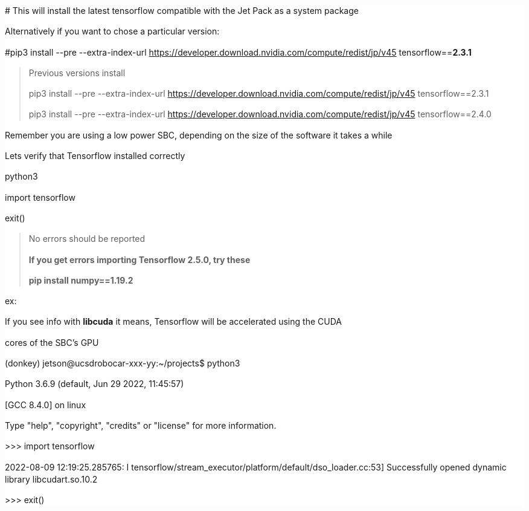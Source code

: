 \# This will install the latest tensorflow compatible with the Jet Pack
as a system package

Alternatively if you want to chose a particular version:

\#pip3 install --pre --extra-index-url
https://developer.download.nvidia.com/compute/redist/jp/v45
tensorflow==**2.3.1**

> Previous versions install
>
> pip3 install --pre --extra-index-url
> https://developer.download.nvidia.com/compute/redist/jp/v45
> tensorflow==2.3.1
>
> pip3 install --pre --extra-index-url
> https://developer.download.nvidia.com/compute/redist/jp/v45
> tensorflow==2.4.0

Remember you are using a low power SBC, depending on the size of the
software it takes a while

Lets verify that Tensorflow installed correctly

python3

import tensorflow

exit()

> No errors should be reported
>
> **If you get errors importing Tensorflow 2.5.0, try these**
>
> **pip install numpy==1.19.2**

ex:

If you see info with **libcuda** it means, Tensorflow will be
accelerated using the CUDA

cores of the SBC’s GPU

(donkey) jetson@ucsdrobocar-xxx-yy:~/projects\$ python3

Python 3.6.9 (default, Jun 29 2022, 11:45:57)

\[GCC 8.4.0\] on linux

Type "help", "copyright", "credits" or "license" for more information.

\>\>\> import tensorflow

2022-08-09 12:19:25.285765: I
tensorflow/stream_executor/platform/default/dso_loader.cc:53\]
Successfully opened dynamic library
<span class="mark">libcudart.</span>so.10.2

\>\>\> exit()
